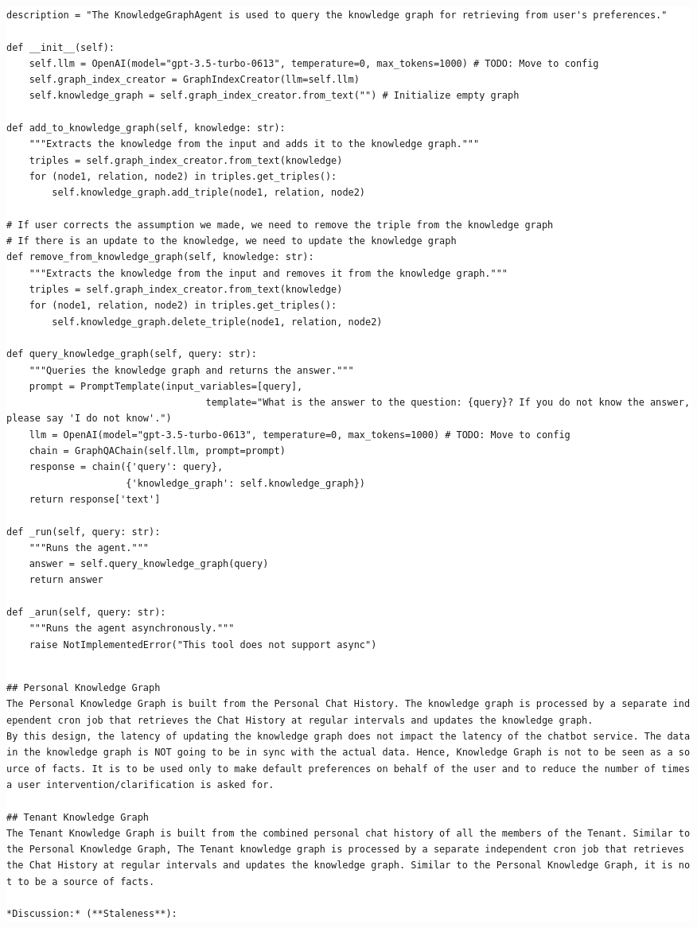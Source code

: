     description = "The KnowledgeGraphAgent is used to query the knowledge graph for retrieving from user's preferences."

    def __init__(self):
        self.llm = OpenAI(model="gpt-3.5-turbo-0613", temperature=0, max_tokens=1000) # TODO: Move to config
        self.graph_index_creator = GraphIndexCreator(llm=self.llm)
        self.knowledge_graph = self.graph_index_creator.from_text("") # Initialize empty graph

    def add_to_knowledge_graph(self, knowledge: str):
        """Extracts the knowledge from the input and adds it to the knowledge graph."""
        triples = self.graph_index_creator.from_text(knowledge)
        for (node1, relation, node2) in triples.get_triples():
            self.knowledge_graph.add_triple(node1, relation, node2)

    # If user corrects the assumption we made, we need to remove the triple from the knowledge graph
    # If there is an update to the knowledge, we need to update the knowledge graph
    def remove_from_knowledge_graph(self, knowledge: str):
        """Extracts the knowledge from the input and removes it from the knowledge graph."""
        triples = self.graph_index_creator.from_text(knowledge)
        for (node1, relation, node2) in triples.get_triples():
            self.knowledge_graph.delete_triple(node1, relation, node2)

    def query_knowledge_graph(self, query: str):
        """Queries the knowledge graph and returns the answer."""
        prompt = PromptTemplate(input_variables=[query], 
                                       template="What is the answer to the question: {query}? If you do not know the answer, please say 'I do not know'.")
        llm = OpenAI(model="gpt-3.5-turbo-0613", temperature=0, max_tokens=1000) # TODO: Move to config
        chain = GraphQAChain(self.llm, prompt=prompt)
        response = chain({'query': query}, 
                         {'knowledge_graph': self.knowledge_graph})
        return response['text']
    
    def _run(self, query: str):
        """Runs the agent."""
        answer = self.query_knowledge_graph(query)
        return answer
    
    def _arun(self, query: str):
        """Runs the agent asynchronously."""
        raise NotImplementedError("This tool does not support async")
```

## Personal Knowledge Graph
The Personal Knowledge Graph is built from the Personal Chat History. The knowledge graph is processed by a separate independent cron job that retrieves the Chat History at regular intervals and updates the knowledge graph.
By this design, the latency of updating the knowledge graph does not impact the latency of the chatbot service. The data in the knowledge graph is NOT going to be in sync with the actual data. Hence, Knowledge Graph is not to be seen as a source of facts. It is to be used only to make default preferences on behalf of the user and to reduce the number of times a user intervention/clarification is asked for.  

## Tenant Knowledge Graph
The Tenant Knowledge Graph is built from the combined personal chat history of all the members of the Tenant. Similar to the Personal Knowledge Graph, The Tenant knowledge graph is processed by a separate independent cron job that retrieves the Chat History at regular intervals and updates the knowledge graph. Similar to the Personal Knowledge Graph, it is not to be a source of facts.

*Discussion:* (**Staleness**):
```
